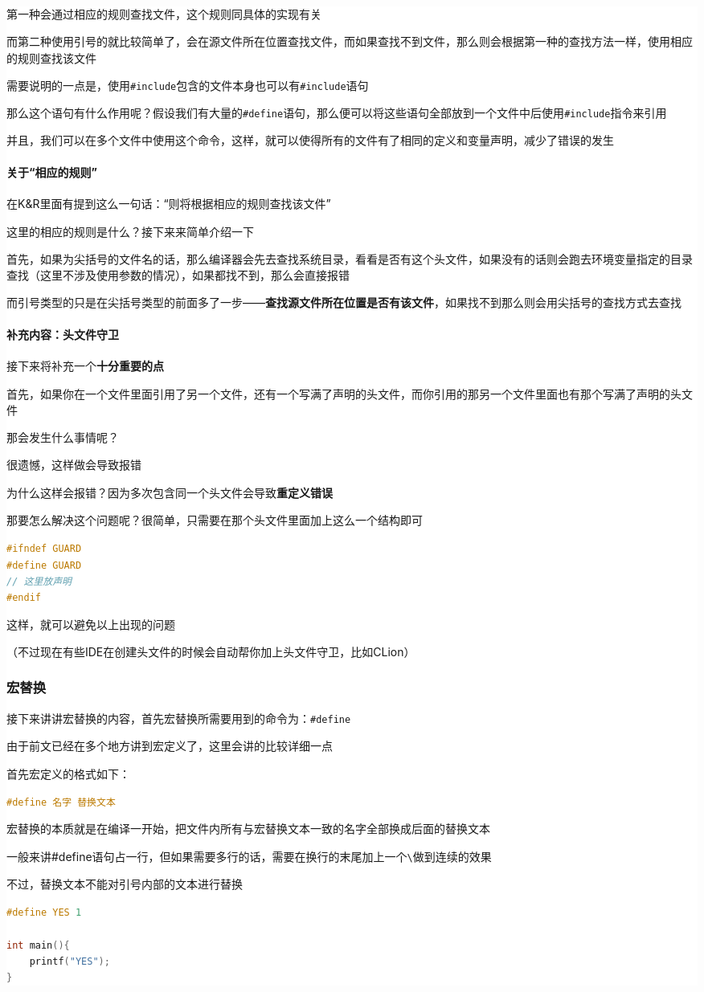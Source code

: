 第一种会通过相应的规则查找文件，这个规则同具体的实现有关

而第二种使用引号的就比较简单了，会在源文件所在位置查找文件，而如果查找不到文件，那么则会根据第一种的查找方法一样，使用相应的规则查找该文件

需要说明的一点是，使用`#include`包含的文件本身也可以有`#include`语句

那么这个语句有什么作用呢？假设我们有大量的`#define`语句，那么便可以将这些语句全部放到一个文件中后使用`#include`指令来引用

并且，我们可以在多个文件中使用这个命令，这样，就可以使得所有的文件有了相同的定义和变量声明，减少了错误的发生

#### 关于“相应的规则”
在K&R里面有提到这么一句话：“则将根据相应的规则查找该文件”

这里的相应的规则是什么？接下来来简单介绍一下

首先，如果为尖括号的文件名的话，那么编译器会先去查找系统目录，看看是否有这个头文件，如果没有的话则会跑去环境变量指定的目录查找（这里不涉及使用参数的情况），如果都找不到，那么会直接报错

而引号类型的只是在尖括号类型的前面多了一步——**查找源文件所在位置是否有该文件**，如果找不到那么则会用尖括号的查找方式去查找

#### 补充内容：头文件守卫
接下来将补充一个**十分重要的点**

首先，如果你在一个文件里面引用了另一个文件，还有一个写满了声明的头文件，而你引用的那另一个文件里面也有那个写满了声明的头文件

那会发生什么事情呢？

很遗憾，这样做会导致报错

为什么这样会报错？因为多次包含同一个头文件会导致**重定义错误**

那要怎么解决这个问题呢？很简单，只需要在那个头文件里面加上这么一个结构即可

``` C
#ifndef GUARD
#define GUARD
// 这里放声明
#endif
```
这样，就可以避免以上出现的问题

（不过现在有些IDE在创建头文件的时候会自动帮你加上头文件守卫，比如CLion）

### 宏替换
接下来讲讲宏替换的内容，首先宏替换所需要用到的命令为：`#define`

由于前文已经在多个地方讲到宏定义了，这里会讲的比较详细一点

首先宏定义的格式如下：

``` C
#define 名字 替换文本
```

宏替换的本质就是在编译一开始，把文件内所有与宏替换文本一致的名字全部换成后面的替换文本

一般来讲#define语句占一行，但如果需要多行的话，需要在换行的末尾加上一个`\`做到连续的效果

不过，替换文本不能对引号内部的文本进行替换

``` C
#define YES 1

int main(){
    printf("YES");
}
```
